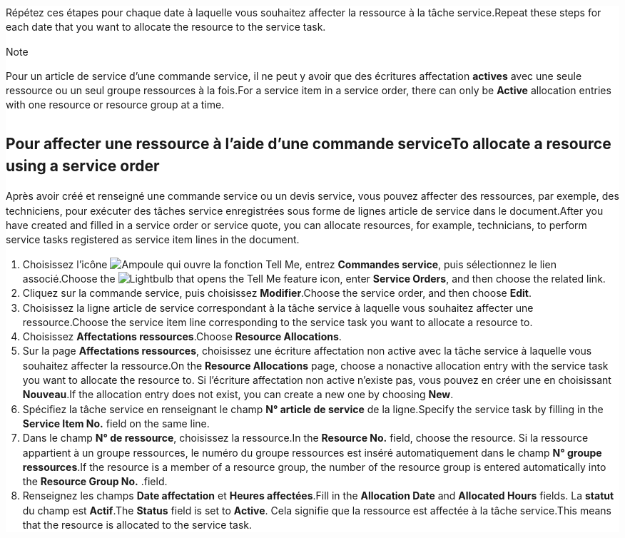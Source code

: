  <span data-ttu-id="f0b0d-139">Répétez ces étapes pour chaque date à laquelle vous souhaitez affecter la ressource à la tâche service.</span><span class="sxs-lookup"><span data-stu-id="f0b0d-139">Repeat these steps for each date that you want to allocate the resource to the service task.</span></span>  

> [!NOTE]  
>  <span data-ttu-id="f0b0d-140">Pour un article de service d’une commande service, il ne peut y avoir que des écritures affectation **actives** avec une seule ressource ou un seul groupe ressources à la fois.</span><span class="sxs-lookup"><span data-stu-id="f0b0d-140">For a service item in a service order, there can only be **Active** allocation entries with one resource or resource group at a time.</span></span>  

## <a name="to-allocate-a-resource-using-a-service-order"></a><span data-ttu-id="f0b0d-141">Pour affecter une ressource à l’aide d’une commande service</span><span class="sxs-lookup"><span data-stu-id="f0b0d-141">To allocate a resource using a service order</span></span>  
<span data-ttu-id="f0b0d-142">Après avoir créé et renseigné une commande service ou un devis service, vous pouvez affecter des ressources, par exemple, des techniciens, pour exécuter des tâches service enregistrées sous forme de lignes article de service dans le document.</span><span class="sxs-lookup"><span data-stu-id="f0b0d-142">After you have created and filled in a service order or service quote, you can allocate resources, for example, technicians, to perform service tasks registered as service item lines in the document.</span></span>  

1. <span data-ttu-id="f0b0d-143">Choisissez l’icône ![Ampoule qui ouvre la fonction Tell Me](media/ui-search/search_small.png "Dites-moi ce que vous voulez faire"), entrez **Commandes service**, puis sélectionnez le lien associé.</span><span class="sxs-lookup"><span data-stu-id="f0b0d-143">Choose the ![Lightbulb that opens the Tell Me feature](media/ui-search/search_small.png "Tell me what you want to do") icon, enter **Service Orders**, and then choose the related link.</span></span>  
2. <span data-ttu-id="f0b0d-144">Cliquez sur la commande service, puis choisissez **Modifier**.</span><span class="sxs-lookup"><span data-stu-id="f0b0d-144">Choose the service order, and then choose **Edit**.</span></span>  
3. <span data-ttu-id="f0b0d-145">Choisissez la ligne article de service correspondant à la tâche service à laquelle vous souhaitez affecter une ressource.</span><span class="sxs-lookup"><span data-stu-id="f0b0d-145">Choose the service item line corresponding to the service task you want to allocate a resource to.</span></span>  
4. <span data-ttu-id="f0b0d-146">Choisissez **Affectations ressources**.</span><span class="sxs-lookup"><span data-stu-id="f0b0d-146">Choose **Resource Allocations**.</span></span>
5. <span data-ttu-id="f0b0d-147">Sur la page **Affectations ressources**, choisissez une écriture affectation non active avec la tâche service à laquelle vous souhaitez affecter la ressource.</span><span class="sxs-lookup"><span data-stu-id="f0b0d-147">On the **Resource Allocations** page, choose a nonactive allocation entry with the service task you want to allocate the resource to.</span></span> <span data-ttu-id="f0b0d-148">Si l’écriture affectation non active n’existe pas, vous pouvez en créer une en choisissant **Nouveau**.</span><span class="sxs-lookup"><span data-stu-id="f0b0d-148">If the allocation entry does not exist, you can create a new one by choosing **New**.</span></span>  
7. <span data-ttu-id="f0b0d-149">Spécifiez la tâche service en renseignant le champ **N° article de service** de la ligne.</span><span class="sxs-lookup"><span data-stu-id="f0b0d-149">Specify the service task by filling in the **Service Item No.** field on the same line.</span></span>  
8. <span data-ttu-id="f0b0d-150">Dans le champ **N° de ressource**, choisissez la ressource.</span><span class="sxs-lookup"><span data-stu-id="f0b0d-150">In the **Resource No.** field, choose the resource.</span></span> <span data-ttu-id="f0b0d-151">Si la ressource appartient à un groupe ressources, le numéro du groupe ressources est inséré automatiquement dans le champ **N° groupe ressources**.</span><span class="sxs-lookup"><span data-stu-id="f0b0d-151">If the resource is a member of a resource group, the number of the resource group is entered automatically into the **Resource Group No.**</span></span> <span data-ttu-id="f0b0d-152">.</span><span class="sxs-lookup"><span data-stu-id="f0b0d-152">field.</span></span>  
9. <span data-ttu-id="f0b0d-153">Renseignez les champs **Date affectation** et **Heures affectées**.</span><span class="sxs-lookup"><span data-stu-id="f0b0d-153">Fill in the **Allocation Date** and **Allocated Hours** fields.</span></span> <span data-ttu-id="f0b0d-154">La **statut** du champ est **Actif**.</span><span class="sxs-lookup"><span data-stu-id="f0b0d-154">The **Status** field is set to **Active**.</span></span> <span data-ttu-id="f0b0d-155">Cela signifie que la ressource est affectée à la tâche service.</span><span class="sxs-lookup"><span data-stu-id="f0b0d-155">This means that the resource is allocated to the service task.</span></span>  
